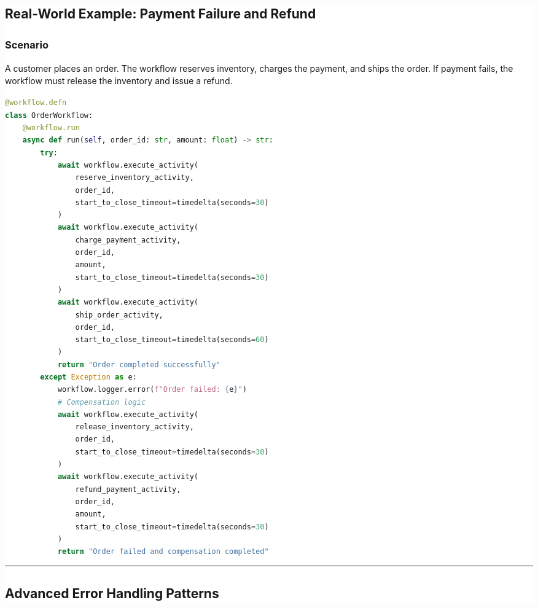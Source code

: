 
## Real-World Example: Payment Failure and Refund

### Scenario
A customer places an order. The workflow reserves inventory, charges the payment, and ships the order. If payment fails, the workflow must release the inventory and issue a refund.

```python
@workflow.defn
class OrderWorkflow:
    @workflow.run
    async def run(self, order_id: str, amount: float) -> str:
        try:
            await workflow.execute_activity(
                reserve_inventory_activity,
                order_id,
                start_to_close_timeout=timedelta(seconds=30)
            )
            await workflow.execute_activity(
                charge_payment_activity,
                order_id,
                amount,
                start_to_close_timeout=timedelta(seconds=30)
            )
            await workflow.execute_activity(
                ship_order_activity,
                order_id,
                start_to_close_timeout=timedelta(seconds=60)
            )
            return "Order completed successfully"
        except Exception as e:
            workflow.logger.error(f"Order failed: {e}")
            # Compensation logic
            await workflow.execute_activity(
                release_inventory_activity,
                order_id,
                start_to_close_timeout=timedelta(seconds=30)
            )
            await workflow.execute_activity(
                refund_payment_activity,
                order_id,
                amount,
                start_to_close_timeout=timedelta(seconds=30)
            )
            return "Order failed and compensation completed"
```

---

## Advanced Error Handling Patterns

